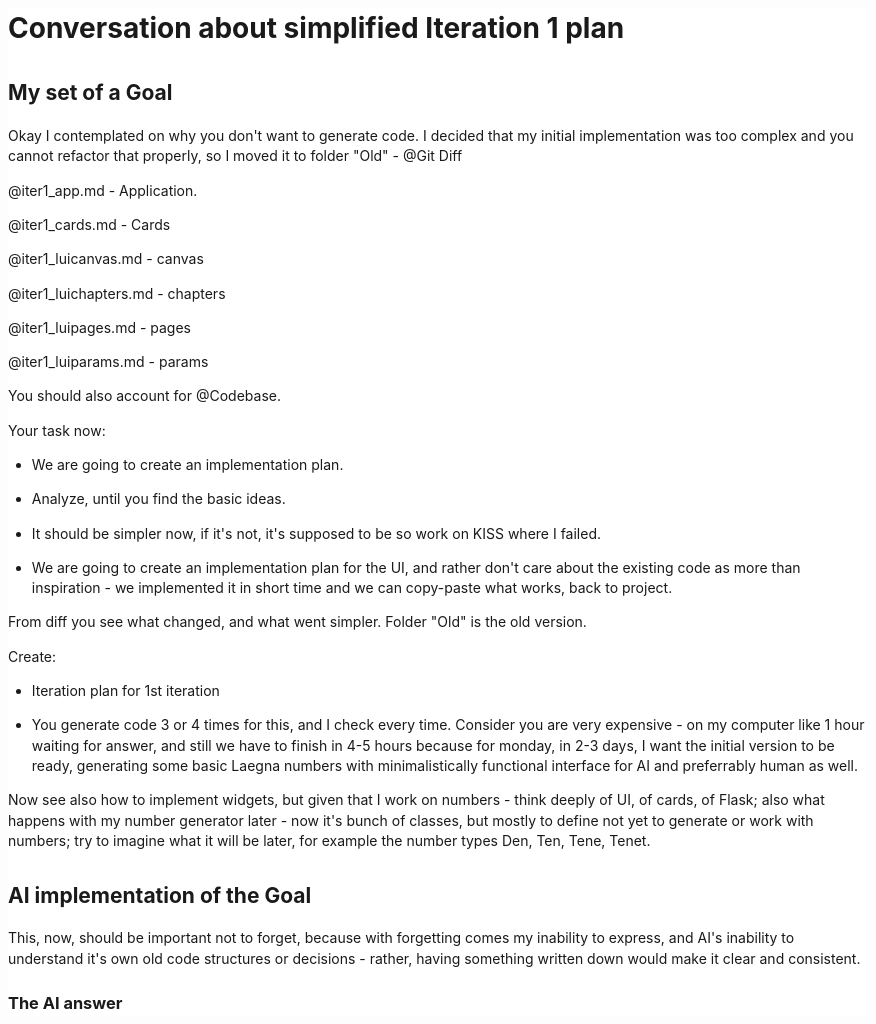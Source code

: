 # Conversation about simplified Iteration 1 plan

## My set of a Goal

Okay I contemplated on why you don't want to generate code. I decided that my initial implementation was too complex and you cannot refactor that properly, so I moved it to folder "Old" - @Git Diff

@iter1_app.md - Application.

@iter1_cards.md - Cards

@iter1_luicanvas.md - canvas

@iter1_luichapters.md - chapters

@iter1_luipages.md - pages

@iter1_luiparams.md - params

You should also account for @Codebase.

Your task now:

- We are going to create an implementation plan.

- Analyze, until you find the basic ideas.

- It should be simpler now, if it's not, it's supposed to be so work on KISS where I failed.

- We are going to create an implementation plan for the UI, and rather don't care about the existing code as more than inspiration - we implemented it in short time and we can copy-paste what works, back to project.

From diff you see what changed, and what went simpler. Folder "Old" is the old version.

Create:

- Iteration plan for 1st iteration

- You generate code 3 or 4 times for this, and I check every time. Consider you are very expensive - on my computer like 1 hour waiting for answer, and still we have to finish in 4-5 hours because for monday, in 2-3 days, I want the initial version to be ready, generating some basic Laegna numbers with minimalistically functional interface for AI and preferrably human as well.

Now see also how to implement widgets, but given that I work on numbers - think deeply of UI, of cards, of Flask; also what happens with my number generator later - now it's bunch of classes, but mostly to define not yet to generate or work with numbers; try to imagine what it will be later, for example the number types Den, Ten, Tene, Tenet.

## AI implementation of the Goal
This, now, should be important not to forget, because with forgetting comes my inability to express, and AI's inability to understand it's own old code structures or decisions - rather, having something written down would make it clear and consistent.

### The AI answer
